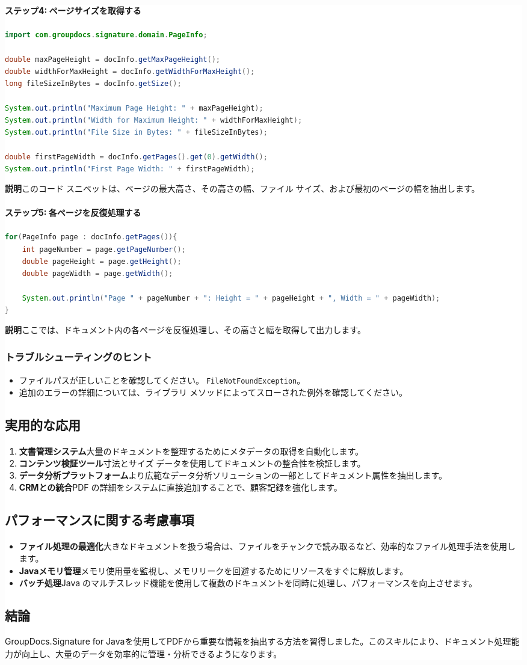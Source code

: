 #### ステップ4: ページサイズを取得する

```java
import com.groupdocs.signature.domain.PageInfo;

double maxPageHeight = docInfo.getMaxPageHeight();
double widthForMaxHeight = docInfo.getWidthForMaxHeight();
long fileSizeInBytes = docInfo.getSize();

System.out.println("Maximum Page Height: " + maxPageHeight);
System.out.println("Width for Maximum Height: " + widthForMaxHeight);
System.out.println("File Size in Bytes: " + fileSizeInBytes);

double firstPageWidth = docInfo.getPages().get(0).getWidth();
System.out.println("First Page Width: " + firstPageWidth);
```
**説明**このコード スニペットは、ページの最大高さ、その高さの幅、ファイル サイズ、および最初のページの幅を抽出します。

#### ステップ5: 各ページを反復処理する

```java
for(PageInfo page : docInfo.getPages()){
    int pageNumber = page.getPageNumber();
    double pageHeight = page.getHeight();
    double pageWidth = page.getWidth();

    System.out.println("Page " + pageNumber + ": Height = " + pageHeight + ", Width = " + pageWidth);
}
```
**説明**ここでは、ドキュメント内の各ページを反復処理し、その高さと幅を取得して出力します。

### トラブルシューティングのヒント
- ファイルパスが正しいことを確認してください。 `FileNotFoundException`。
- 追加のエラーの詳細については、ライブラリ メソッドによってスローされた例外を確認してください。

## 実用的な応用
1. **文書管理システム**大量のドキュメントを整理するためにメタデータの取得を自動化します。
2. **コンテンツ検証ツール**寸法とサイズ データを使用してドキュメントの整合性を検証します。
3. **データ分析プラットフォーム**より広範なデータ分析ソリューションの一部としてドキュメント属性を抽出します。
4. **CRMとの統合**PDF の詳細をシステムに直接追加することで、顧客記録を強化します。

## パフォーマンスに関する考慮事項
- **ファイル処理の最適化**大きなドキュメントを扱う場合は、ファイルをチャンクで読み取るなど、効率的なファイル処理手法を使用します。
- **Javaメモリ管理**メモリ使用量を監視し、メモリリークを回避するためにリソースをすぐに解放します。
- **バッチ処理**Java のマルチスレッド機能を使用して複数のドキュメントを同時に処理し、パフォーマンスを向上させます。

## 結論

GroupDocs.Signature for Javaを使用してPDFから重要な情報を抽出する方法を習得しました。このスキルにより、ドキュメント処理能力が向上し、大量のデータを効率的に管理・分析できるようになります。
